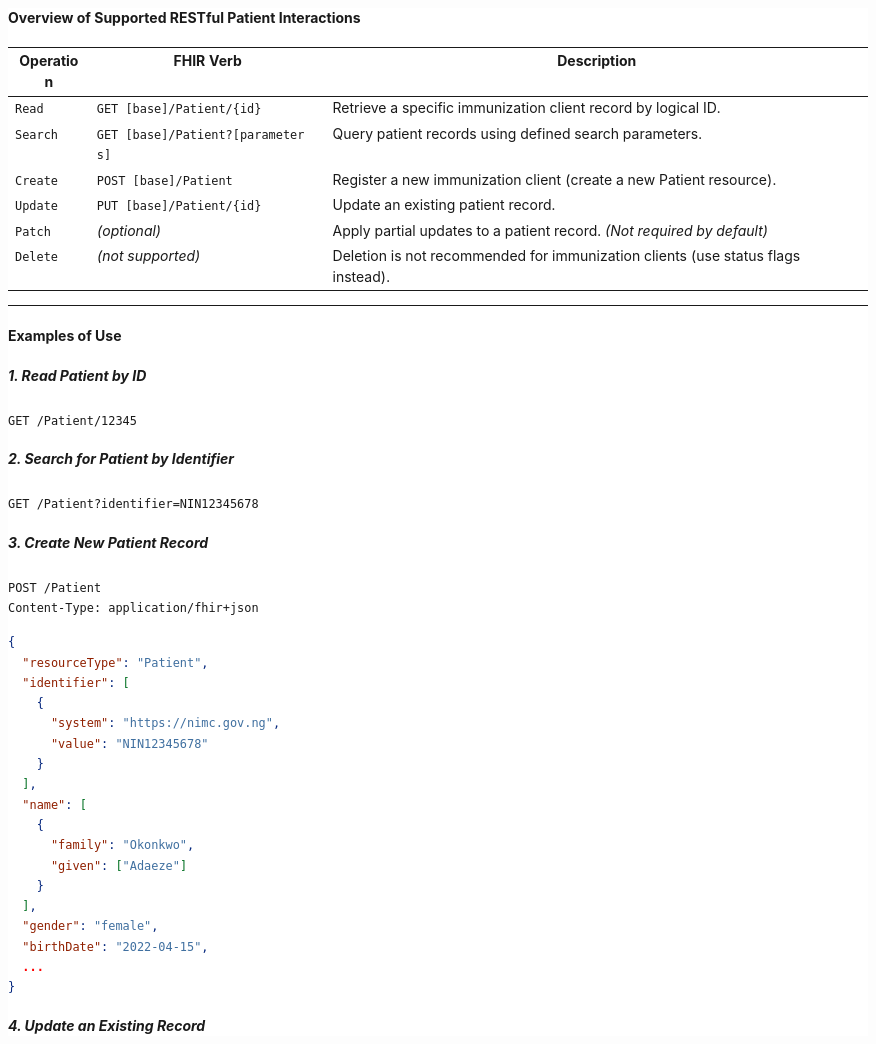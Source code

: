 
#### Overview of Supported RESTful Patient Interactions

| **Operation** | **FHIR Verb** | **Description**                                                                 |
|---------------|---------------|---------------------------------------------------------------------------------|
| `Read`        | `GET [base]/Patient/{id}` | Retrieve a specific immunization client record by logical ID.              |
| `Search`      | `GET [base]/Patient?[parameters]` | Query patient records using defined search parameters.                |
| `Create`      | `POST [base]/Patient` | Register a new immunization client (create a new Patient resource).         |
| `Update`      | `PUT [base]/Patient/{id}` | Update an existing patient record.                                           |
| `Patch`       | _(optional)_ | Apply partial updates to a patient record. _(Not required by default)_       |
| `Delete`      | _(not supported)_ | Deletion is not recommended for immunization clients (use status flags instead). |

---

#### Examples of Use

##### 1. Read Patient by ID
```markdown
GET /Patient/12345
```

##### 2. Search for Patient by Identifier
```markdown
GET /Patient?identifier=NIN12345678
```

##### 3. Create New Patient Record

```markdown
POST /Patient
Content-Type: application/fhir+json
```


```json
{
  "resourceType": "Patient",
  "identifier": [
    {
      "system": "https://nimc.gov.ng",
      "value": "NIN12345678"
    }
  ],
  "name": [
    {
      "family": "Okonkwo",
      "given": ["Adaeze"]
    }
  ],
  "gender": "female",
  "birthDate": "2022-04-15",
  ...
}
```
##### 4. Update an Existing Record
